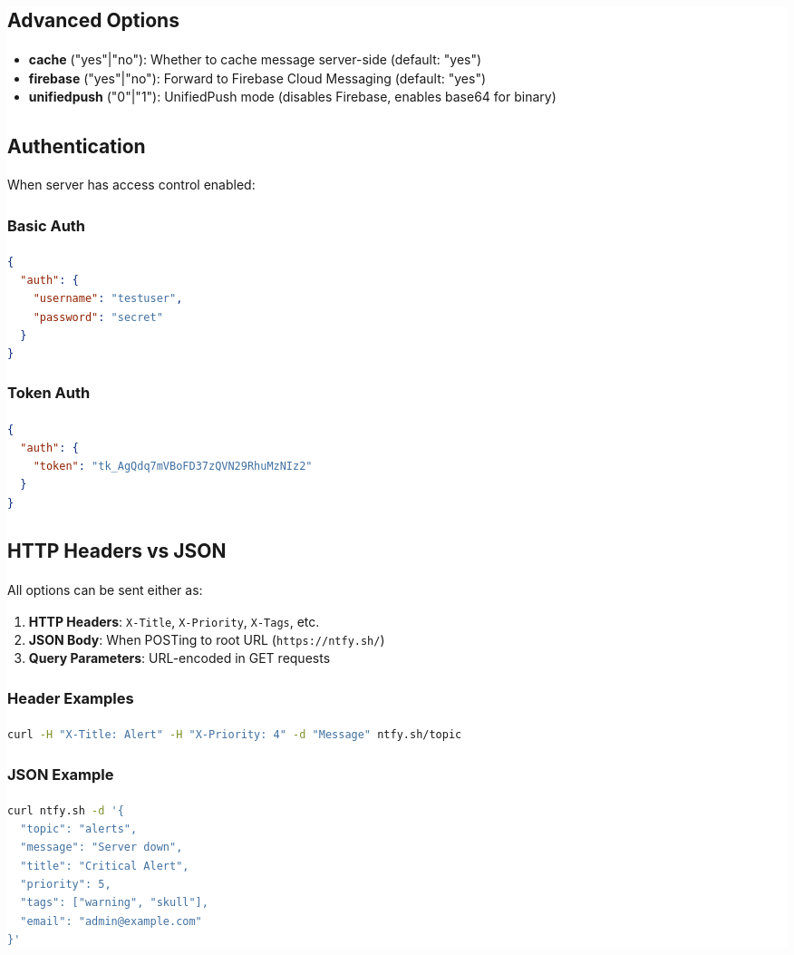 ## Advanced Options
- **cache** ("yes"|"no"): Whether to cache message server-side (default: "yes")
- **firebase** ("yes"|"no"): Forward to Firebase Cloud Messaging (default: "yes")  
- **unifiedpush** ("0"|"1"): UnifiedPush mode (disables Firebase, enables base64 for binary)

## Authentication
When server has access control enabled:

### Basic Auth
```json
{
  "auth": {
    "username": "testuser",
    "password": "secret"
  }
}
```

### Token Auth  
```json
{
  "auth": {
    "token": "tk_AgQdq7mVBoFD37zQVN29RhuMzNIz2"
  }
}
```

## HTTP Headers vs JSON
All options can be sent either as:
1. **HTTP Headers**: `X-Title`, `X-Priority`, `X-Tags`, etc.
2. **JSON Body**: When POSTing to root URL (`https://ntfy.sh/`)
3. **Query Parameters**: URL-encoded in GET requests

### Header Examples
```bash
curl -H "X-Title: Alert" -H "X-Priority: 4" -d "Message" ntfy.sh/topic
```

### JSON Example  
```bash
curl ntfy.sh -d '{
  "topic": "alerts",
  "message": "Server down", 
  "title": "Critical Alert",
  "priority": 5,
  "tags": ["warning", "skull"],
  "email": "admin@example.com"
}'
```
